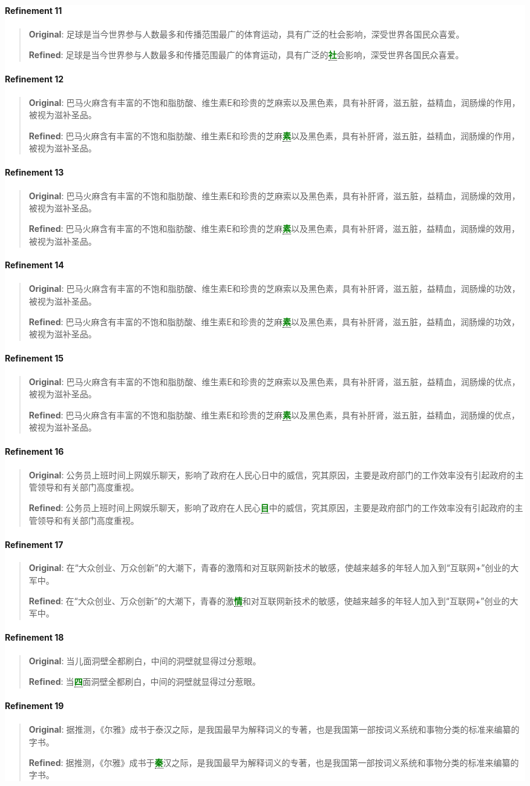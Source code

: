 #### Refinement 11
> **Original**: 足球是当今世界参与人数最多和传播范围最广的体育运动，具有广泛的杜会影响，深受世界各国民众喜爱。
> 
> **Refined**:  足球是当今世界参与人数最多和传播范围最广的体育运动，具有广泛的<span style='color:green;font-weight:700;border-bottom: 1.5px dotted black;'>社</span>会影响，深受世界各国民众喜爱。

#### Refinement 12
> **Original**: 巴马火麻含有丰富的不饱和脂肪酸、维生素E和珍贵的芝麻索以及黑色素，具有补肝肾，滋五脏，益精血，润肠燥的作用，被视为滋补圣品。
> 
> **Refined**:  巴马火麻含有丰富的不饱和脂肪酸、维生素E和珍贵的芝麻<span style='color:green;font-weight:700;border-bottom: 1.5px dotted black;'>素</span>以及黑色素，具有补肝肾，滋五脏，益精血，润肠燥的作用，被视为滋补圣品。

#### Refinement 13
> **Original**: 巴马火麻含有丰富的不饱和脂肪酸、维生素E和珍贵的芝麻索以及黑色素，具有补肝肾，滋五脏，益精血，润肠燥的效用，被视为滋补圣品。
> 
> **Refined**:  巴马火麻含有丰富的不饱和脂肪酸、维生素E和珍贵的芝麻<span style='color:green;font-weight:700;border-bottom: 1.5px dotted black;'>素</span>以及黑色素，具有补肝肾，滋五脏，益精血，润肠燥的效用，被视为滋补圣品。

#### Refinement 14
> **Original**: 巴马火麻含有丰富的不饱和脂肪酸、维生素E和珍贵的芝麻索以及黑色素，具有补肝肾，滋五脏，益精血，润肠燥的功效，被视为滋补圣品。
> 
> **Refined**:  巴马火麻含有丰富的不饱和脂肪酸、维生素E和珍贵的芝麻<span style='color:green;font-weight:700;border-bottom: 1.5px dotted black;'>素</span>以及黑色素，具有补肝肾，滋五脏，益精血，润肠燥的功效，被视为滋补圣品。

#### Refinement 15
> **Original**: 巴马火麻含有丰富的不饱和脂肪酸、维生素E和珍贵的芝麻索以及黑色素，具有补肝肾，滋五脏，益精血，润肠燥的优点，被视为滋补圣品。
> 
> **Refined**:  巴马火麻含有丰富的不饱和脂肪酸、维生素E和珍贵的芝麻<span style='color:green;font-weight:700;border-bottom: 1.5px dotted black;'>素</span>以及黑色素，具有补肝肾，滋五脏，益精血，润肠燥的优点，被视为滋补圣品。

#### Refinement 16
> **Original**: 公务员上班时间上网娱乐聊天，影响了政府在人民心日中的威信，究其原因，主要是政府部门的工作效率没有引起政府的主管领导和有关部门高度重视。
> 
> **Refined**:  公务员上班时间上网娱乐聊天，影响了政府在人民心<span style='color:green;font-weight:700;border-bottom: 1.5px dotted black;'>目</span>中的威信，究其原因，主要是政府部门的工作效率没有引起政府的主管领导和有关部门高度重视。

#### Refinement 17
> **Original**: 在“大众创业、万众创新”的大潮下，青春的激隋和对互联网新技术的敏感，使越来越多的年轻人加入到“互联网+”创业的大军中。
> 
> **Refined**:  在“大众创业、万众创新”的大潮下，青春的激<span style='color:green;font-weight:700;border-bottom: 1.5px dotted black;'>情</span>和对互联网新技术的敏感，使越来越多的年轻人加入到“互联网+”创业的大军中。

#### Refinement 18
> **Original**: 当儿面洞壁全都刷白，中间的洞壁就显得过分惹眼。
> 
> **Refined**:  当<span style='color:green;font-weight:700;border-bottom: 1.5px dotted black;'>四</span>面洞壁全都刷白，中间的洞壁就显得过分惹眼。

#### Refinement 19
> **Original**: 据推测，《尔雅》成书于泰汉之际，是我国最早为解释词义的专著，也是我国第一部按词义系统和事物分类的标准来编纂的字书。
> 
> **Refined**:  据推测，《尔雅》成书于<span style='color:green;font-weight:700;border-bottom: 1.5px dotted black;'>秦</span>汉之际，是我国最早为解释词义的专著，也是我国第一部按词义系统和事物分类的标准来编纂的字书。
